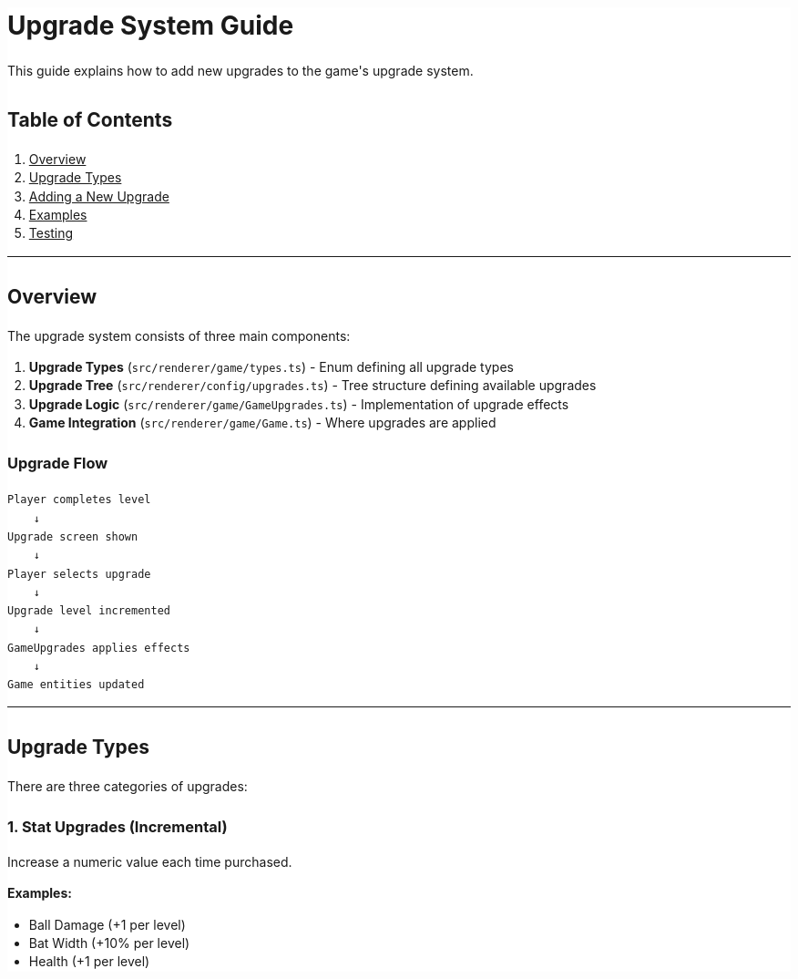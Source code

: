# Upgrade System Guide

This guide explains how to add new upgrades to the game's upgrade system.

## Table of Contents
1. [Overview](#overview)
2. [Upgrade Types](#upgrade-types)
3. [Adding a New Upgrade](#adding-a-new-upgrade)
4. [Examples](#examples)
5. [Testing](#testing)

---

## Overview

The upgrade system consists of three main components:

1. **Upgrade Types** (`src/renderer/game/types.ts`) - Enum defining all upgrade types
2. **Upgrade Tree** (`src/renderer/config/upgrades.ts`) - Tree structure defining available upgrades
3. **Upgrade Logic** (`src/renderer/game/GameUpgrades.ts`) - Implementation of upgrade effects
4. **Game Integration** (`src/renderer/game/Game.ts`) - Where upgrades are applied

### Upgrade Flow

```
Player completes level
    ↓
Upgrade screen shown
    ↓
Player selects upgrade
    ↓
Upgrade level incremented
    ↓
GameUpgrades applies effects
    ↓
Game entities updated
```

---

## Upgrade Types

There are three categories of upgrades:

### 1. **Stat Upgrades** (Incremental)
Increase a numeric value each time purchased.

**Examples:**
- Ball Damage (+1 per level)
- Bat Width (+10% per level)
- Health (+1 per level)
